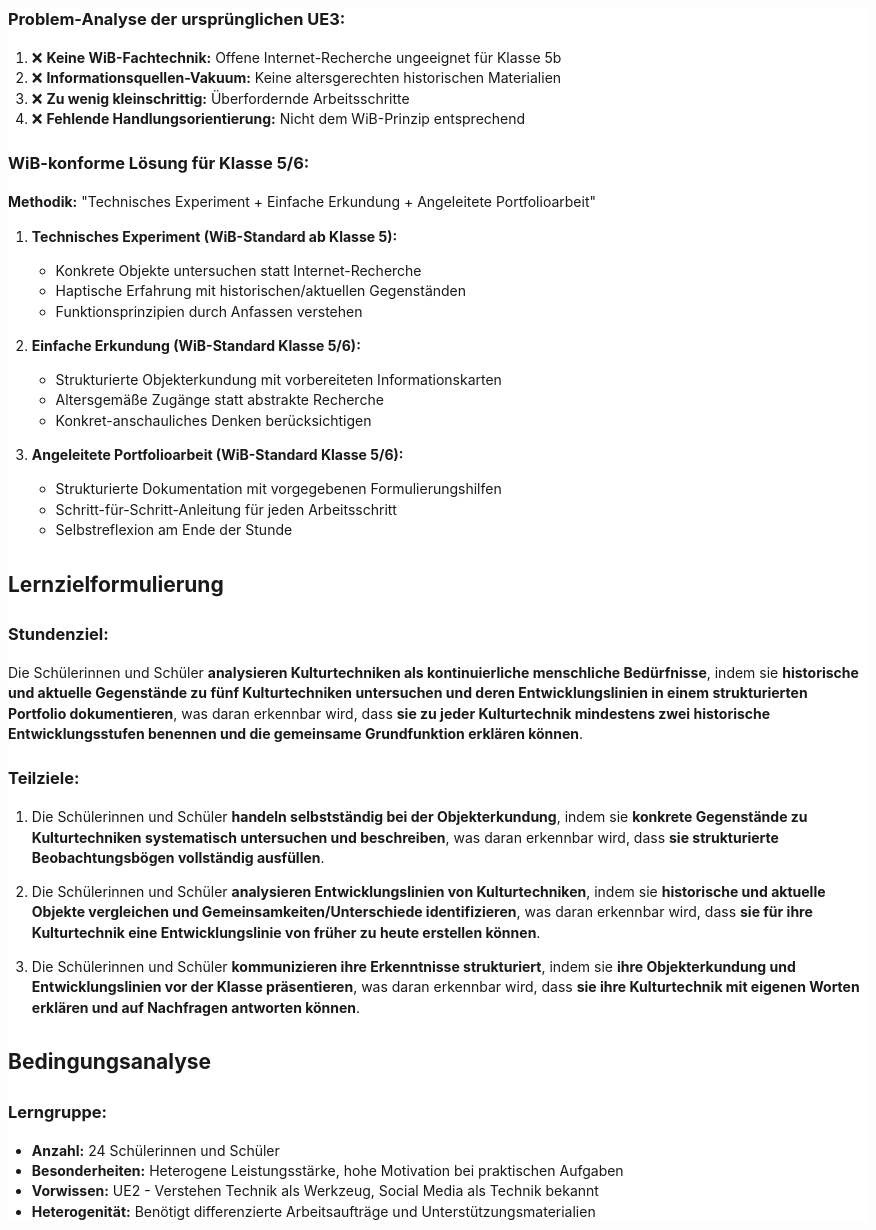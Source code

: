 ### **Problem-Analyse der ursprünglichen UE3:**
1. ❌ **Keine WiB-Fachtechnik:** Offene Internet-Recherche ungeeignet für Klasse 5b
2. ❌ **Informationsquellen-Vakuum:** Keine altersgerechten historischen Materialien
3. ❌ **Zu wenig kleinschrittig:** Überfordernde Arbeitsschritte
4. ❌ **Fehlende Handlungsorientierung:** Nicht dem WiB-Prinzip entsprechend

### **WiB-konforme Lösung für Klasse 5/6:**
**Methodik:** "Technisches Experiment + Einfache Erkundung + Angeleitete Portfolioarbeit"

1. **Technisches Experiment (WiB-Standard ab Klasse 5):**
   - Konkrete Objekte untersuchen statt Internet-Recherche
   - Haptische Erfahrung mit historischen/aktuellen Gegenständen
   - Funktionsprinzipien durch Anfassen verstehen

2. **Einfache Erkundung (WiB-Standard Klasse 5/6):**
   - Strukturierte Objekterkundung mit vorbereiteten Informationskarten
   - Altersgemäße Zugänge statt abstrakte Recherche
   - Konkret-anschauliches Denken berücksichtigen

3. **Angeleitete Portfolioarbeit (WiB-Standard Klasse 5/6):**
   - Strukturierte Dokumentation mit vorgegebenen Formulierungshilfen
   - Schritt-für-Schritt-Anleitung für jeden Arbeitsschritt
   - Selbstreflexion am Ende der Stunde

## Lernzielformulierung

### **Stundenziel:**
Die Schülerinnen und Schüler **analysieren Kulturtechniken als kontinuierliche menschliche Bedürfnisse**, indem sie **historische und aktuelle Gegenstände zu fünf Kulturtechniken untersuchen und deren Entwicklungslinien in einem strukturierten Portfolio dokumentieren**, was daran erkennbar wird, dass **sie zu jeder Kulturtechnik mindestens zwei historische Entwicklungsstufen benennen und die gemeinsame Grundfunktion erklären können**.

### **Teilziele:**
1. Die Schülerinnen und Schüler **handeln selbstständig bei der Objekterkundung**, indem sie **konkrete Gegenstände zu Kulturtechniken systematisch untersuchen und beschreiben**, was daran erkennbar wird, dass **sie strukturierte Beobachtungsbögen vollständig ausfüllen**.

2. Die Schülerinnen und Schüler **analysieren Entwicklungslinien von Kulturtechniken**, indem sie **historische und aktuelle Objekte vergleichen und Gemeinsamkeiten/Unterschiede identifizieren**, was daran erkennbar wird, dass **sie für ihre Kulturtechnik eine Entwicklungslinie von früher zu heute erstellen können**.

3. Die Schülerinnen und Schüler **kommunizieren ihre Erkenntnisse strukturiert**, indem sie **ihre Objekterkundung und Entwicklungslinien vor der Klasse präsentieren**, was daran erkennbar wird, dass **sie ihre Kulturtechnik mit eigenen Worten erklären und auf Nachfragen antworten können**.

## Bedingungsanalyse

### **Lerngruppe:**
- **Anzahl:** 24 Schülerinnen und Schüler
- **Besonderheiten:** Heterogene Leistungsstärke, hohe Motivation bei praktischen Aufgaben
- **Vorwissen:** UE2 - Verstehen Technik als Werkzeug, Social Media als Technik bekannt
- **Heterogenität:** Benötigt differenzierte Arbeitsaufträge und Unterstützungsmaterialien
